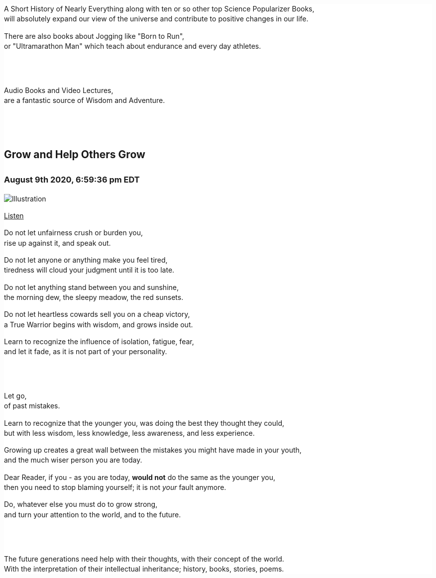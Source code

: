 A Short History of Nearly Everything along with ten or so other top Science Popularizer Books,<br>
will absolutely expand our view of the universe and contribute to positive changes in our life.

There are also books about Jogging like "Born to Run",<br>
or "Ultramarathon Man" which teach about endurance and every day athletes.

<br><br>

Audio Books and Video Lectures,<br>
are a fantastic source of Wisdom and Adventure.

<br><br>

## Grow and Help Others Grow
### August 9th 2020, 6:59:36 pm EDT
<meta itemprop="dateCreated" datetime="2020-08-09T22:59:36.980Z">

![Illustration](image/poetry-0162-illustration.jpg)

[Listen](audio/poetry-0162.mp3)

Do not let unfairness crush or burden you,<br>
rise up against it, and speak out.

Do not let anyone or anything make you feel tired,<br>
tiredness will cloud your judgment until it is too late.

Do not let anything stand between you and sunshine,<br>
the morning dew, the sleepy meadow, the red sunsets.

Do not let heartless cowards sell you on a cheap victory,<br>
a True Warrior begins with wisdom, and grows inside out.

Learn to recognize the influence of isolation, fatigue, fear,<br>
and let it fade, as it is not part of your personality.

<br><br>

Let go,<br>
of past mistakes.

Learn to recognize that the younger you, was doing the best they thought they could,<br>
but with less wisdom, less knowledge, less awareness, and less experience.

Growing up creates a great wall between the mistakes you might have made in your youth,<br>
and the much wiser person you are today.

Dear Reader, if you - as you are today, **would not** do the same as the younger you,<br>
then you need to stop blaming yourself; it is not *your* fault anymore.

Do, whatever else you must do to grow strong,<br>
and turn your attention to the world, and to the future.

<br><br>

The future generations need help with their thoughts, with their concept of the world.<br>
With the interpretation of their intellectual inheritance; history, books, stories, poems.
